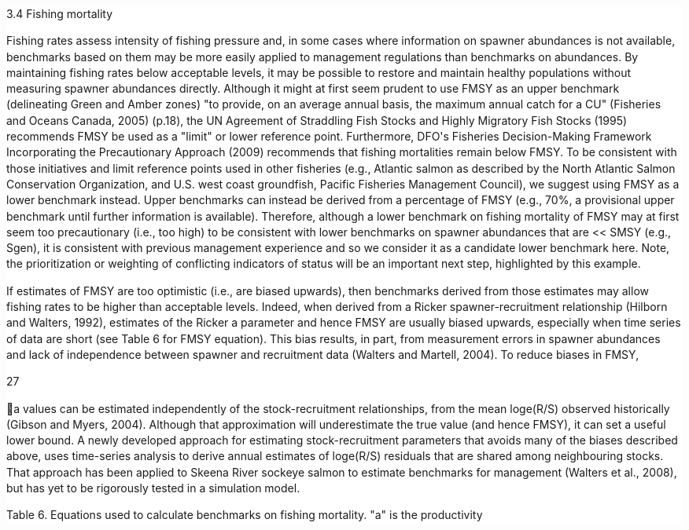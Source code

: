 3.4  Fishing mortality

Fishing rates assess intensity of fishing pressure and, in some cases where information
on  spawner  abundances  is  not  available,  benchmarks  based  on  them  may  be  more  easily
applied to management regulations than benchmarks on abundances. By maintaining fishing
rates below acceptable levels, it may be possible to restore and maintain healthy populations
without  measuring  spawner  abundances  directly.  Although  it  might  at  first  seem  prudent  to
use  FMSY  as  an  upper  benchmark  (delineating  Green  and  Amber  zones)  "to  provide,  on  an
average  annual  basis,  the  maximum  annual  catch  for  a  CU"  (Fisheries  and  Oceans  Canada,
2005) (p.18), the UN Agreement of Straddling Fish Stocks and Highly Migratory Fish Stocks
(1995) recommends FMSY be used as a "limit" or lower reference point. Furthermore, DFO's
Fisheries  Decision-Making  Framework  Incorporating  the  Precautionary  Approach  (2009)
recommends  that  fishing  mortalities  remain  below  FMSY.  To  be  consistent  with  those
initiatives and limit reference points used in other fisheries (e.g., Atlantic salmon as described
by  the  North  Atlantic  Salmon  Conservation  Organization,  and  U.S.  west  coast  groundfish,
Pacific  Fisheries  Management  Council),  we  suggest  using  FMSY  as  a  lower  benchmark
instead.  Upper  benchmarks  can  instead  be  derived  from  a  percentage  of  FMSY  (e.g.,  70%,  a
provisional  upper  benchmark  until  further  information  is  available).  Therefore,  although  a
lower benchmark on fishing mortality of FMSY may at first seem too precautionary (i.e., too
high) to be consistent with lower benchmarks on spawner abundances that are << SMSY (e.g.,
Sgen),  it  is  consistent  with  previous  management  experience  and  so  we  consider  it  as  a
candidate  lower  benchmark  here.  Note,  the  prioritization  or  weighting  of  conflicting
indicators of status will be an important next step, highlighted by this example.

If  estimates  of  FMSY  are  too  optimistic  (i.e.,  are  biased  upwards),  then  benchmarks
derived  from  those  estimates  may  allow  fishing  rates  to  be  higher  than  acceptable  levels.
Indeed, when derived from a Ricker spawner-recruitment relationship (Hilborn and Walters,
1992),  estimates  of  the  Ricker  a  parameter  and  hence  FMSY  are  usually  biased  upwards,
especially  when  time  series  of  data  are  short  (see  Table  6  for  FMSY  equation).  This  bias
results,  in  part,  from  measurement  errors  in  spawner  abundances  and  lack  of  independence
between spawner and recruitment data (Walters and Martell, 2004). To reduce biases in FMSY,

  27

a values can be estimated independently of the stock-recruitment relationships, from the mean
loge(R/S) observed historically (Gibson and Myers, 2004). Although that approximation will
underestimate  the  true  value  (and  hence  FMSY),  it  can  set  a  useful  lower  bound.  A  newly
developed  approach  for  estimating  stock-recruitment  parameters  that  avoids  many  of  the
biases  described  above,  uses  time-series  analysis  to  derive  annual  estimates  of  loge(R/S)
residuals  that  are  shared  among  neighbouring  stocks.  That  approach  has  been  applied  to
Skeena River sockeye salmon to estimate benchmarks for management (Walters et al., 2008),
but has yet to be rigorously tested in a simulation model.

Table 6. Equations used to calculate benchmarks on fishing mortality. "a" is the productivity
